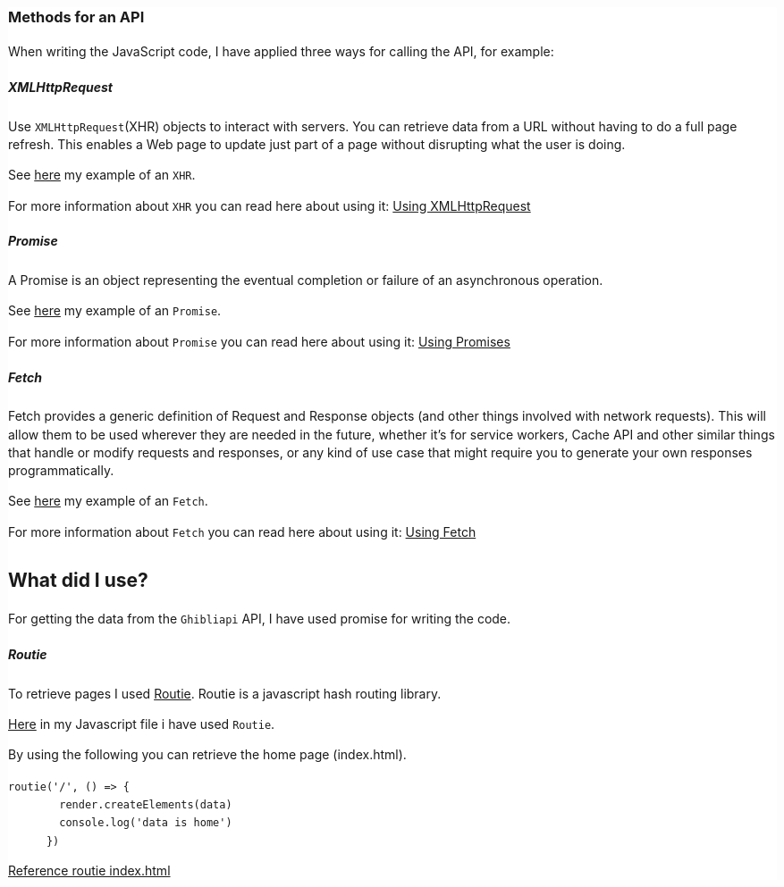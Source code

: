 ### Methods for an API
When writing the JavaScript code, I have applied three ways for calling the API, for example:

##### XMLHttpRequest
Use `XMLHttpRequest`(XHR) objects to interact with servers. You can retrieve data from a URL without having to do a full page refresh. This enables a Web page to update just part of a page without disrupting what the user is doing.

See [here](https://github.com/Karinliu/web-app-from-scratch-18-19/blob/master/week1/public/js/appxml.js) my example of an `XHR`.

For more information about `XHR` you can read here about using it:
[Using XMLHttpRequest](https://developer.mozilla.org/en-US/docs/Web/API/XMLHttpRequest/Using_XMLHttpRequest)

##### Promise
A Promise is an object representing the eventual completion or failure of an asynchronous operation.

See [here](https://github.com/Karinliu/web-app-from-scratch-18-19/blob/master/week1/public/js/apppromise.js) my example of an `Promise`.

For more information about `Promise` you can read here about using it:
[Using Promises](https://developer.mozilla.org/en-US/docs/Web/JavaScript/Guide/Using_promises)

##### Fetch
Fetch provides a generic definition of Request and Response objects (and other things involved with network requests). This will allow them to be used wherever they are needed in the future, whether it’s for service workers, Cache API and other similar things that handle or modify requests and responses, or any kind of use case that might require you to generate your own responses programmatically.

See [here](https://github.com/Karinliu/web-app-from-scratch-18-19/blob/master/week1/public/js/appxml.js) my example of an `Fetch`.

For more information about `Fetch` you can read here about using it:
[Using Fetch](https://developer.mozilla.org/en-US/docs/Web/API/Fetch_API)


## What did I use?
For getting the data from the `Ghibliapi` API, I have used promise for writing the code.

##### Routie
To retrieve pages I used [Routie](https://github.com/jgallen23/routie). Routie is a javascript hash routing library. 

[Here](https://github.com/Karinliu/web-app-from-scratch-18-19/blob/48f01ae826c1499551d0b6158de3432de8fef301/week2/public/js/app.js#L4-L26) in my Javascript file i have used `Routie`.

By using the following you can retrieve the home page (index.html).

```
routie('/', () => {
        render.createElements(data)
        console.log('data is home')
      })
```
[Reference routie index.html](https://github.com/Karinliu/web-app-from-scratch-18-19/blob/48f01ae826c1499551d0b6158de3432de8fef301/week2/public/js/app.js#L5-L12)

